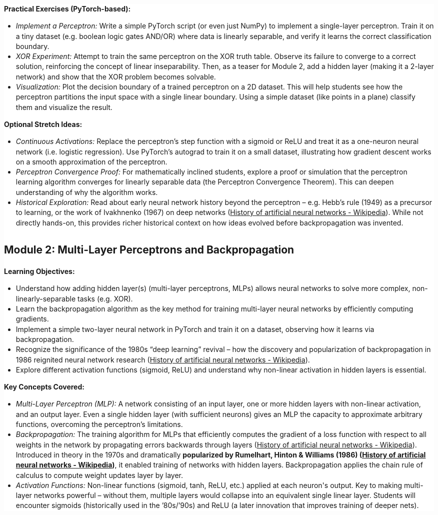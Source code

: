 **Practical Exercises (PyTorch-based):**  

- *Implement a Perceptron:* Write a simple PyTorch script (or even just NumPy) to implement a single-layer perceptron. Train it on a tiny dataset (e.g. boolean logic gates AND/OR) where data is linearly separable, and verify it learns the correct classification boundary.  
- *XOR Experiment:* Attempt to train the same perceptron on the XOR truth table. Observe its failure to converge to a correct solution, reinforcing the concept of linear inseparability. Then, as a teaser for Module 2, add a hidden layer (making it a 2-layer network) and show that the XOR problem becomes solvable.  
- *Visualization:* Plot the decision boundary of a trained perceptron on a 2D dataset. This will help students see how the perceptron partitions the input space with a single linear boundary. Using a simple dataset (like points in a plane) classify them and visualize the result.

**Optional Stretch Ideas:**  

- *Continuous Activations:* Replace the perceptron’s step function with a sigmoid or ReLU and treat it as a one-neuron neural network (i.e. logistic regression). Use PyTorch’s autograd to train it on a small dataset, illustrating how gradient descent works on a smooth approximation of the perceptron.  
- *Perceptron Convergence Proof:* For mathematically inclined students, explore a proof or simulation that the perceptron learning algorithm converges for linearly separable data (the Perceptron Convergence Theorem). This can deepen understanding of why the algorithm works.  
- *Historical Exploration:* Read about early neural network history beyond the perceptron – e.g. Hebb’s rule (1949) as a precursor to learning, or the work of Ivakhnenko (1967) on deep networks ([History of artificial neural networks - Wikipedia](https://en.wikipedia.org/wiki/History_of_artificial_neural_networks#:~:text=Group%20method%20of%20data%20handling,21)). While not directly hands-on, this provides richer historical context on how ideas evolved before backpropagation was invented.

## Module 2: Multi-Layer Perceptrons and Backpropagation  

**Learning Objectives:**  

- Understand how adding hidden layer(s) (multi-layer perceptrons, MLPs) allows neural networks to solve more complex, non-linearly-separable tasks (e.g. XOR).  
- Learn the backpropagation algorithm as the key method for training multi-layer neural networks by efficiently computing gradients.  
- Implement a simple two-layer neural network in PyTorch and train it on a dataset, observing how it learns via backpropagation.  
- Recognize the significance of the 1980s “deep learning” revival – how the discovery and popularization of backpropagation in 1986 reignited neural network research ([History of artificial neural networks - Wikipedia](https://en.wikipedia.org/wiki/History_of_artificial_neural_networks#:~:text=form%20of%20backpropagation%20was%20developed,31)).  
- Explore different activation functions (sigmoid, ReLU) and understand why non-linear activation in hidden layers is essential.

**Key Concepts Covered:**  

- *Multi-Layer Perceptron (MLP):* A network consisting of an input layer, one or more hidden layers with non-linear activation, and an output layer. Even a single hidden layer (with sufficient neurons) gives an MLP the capacity to approximate arbitrary functions, overcoming the perceptron’s limitations.  
- *Backpropagation:* The training algorithm for MLPs that efficiently computes the gradient of a loss function with respect to all weights in the network by propagating errors backwards through layers ([History of artificial neural networks - Wikipedia](https://en.wikipedia.org/wiki/History_of_artificial_neural_networks#:~:text=form%20of%20backpropagation%20was%20developed,31)). Introduced in theory in the 1970s and dramatically **popularized by Rumelhart, Hinton & Williams (1986) ([History of artificial neural networks - Wikipedia](https://en.wikipedia.org/wiki/History_of_artificial_neural_networks#:~:text=form%20of%20backpropagation%20was%20developed,31))**, it enabled training of networks with hidden layers. Backpropagation applies the chain rule of calculus to compute weight updates layer by layer.  
- *Activation Functions:* Non-linear functions (sigmoid, tanh, ReLU, etc.) applied at each neuron's output. Key to making multi-layer networks powerful – without them, multiple layers would collapse into an equivalent single linear layer. Students will encounter sigmoids (historically used in the ’80s/’90s) and ReLU (a later innovation that improves training of deeper nets).  